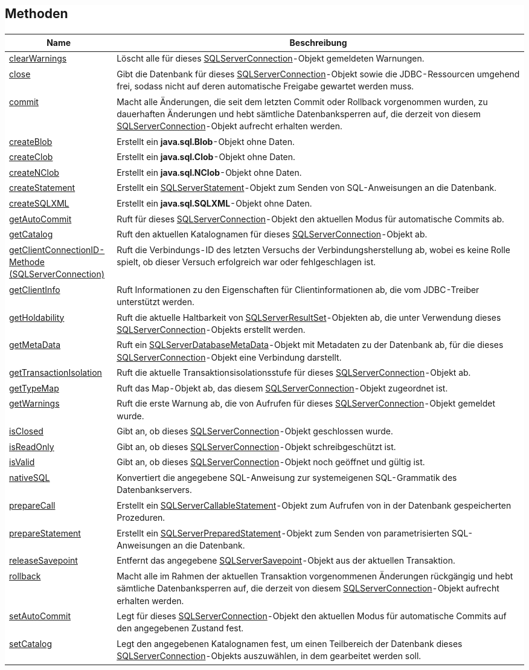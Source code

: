 ## Methoden  
  
|Name|Beschreibung|  
|----------|------------------|  
|[clearWarnings](../content/clearWarnings-Method--SQLServerConnection-.md)|Löscht alle für dieses [SQLServerConnection](../content/SQLServerConnection-Class.md)\-Objekt gemeldeten Warnungen.|  
|[close](../content/close-Method--SQLServerConnection-.md)|Gibt die Datenbank für dieses [SQLServerConnection](../content/SQLServerConnection-Class.md)\-Objekt sowie die JDBC\-Ressourcen umgehend frei, sodass nicht auf deren automatische Freigabe gewartet werden muss.|  
|[commit](../content/commit-Method--SQLServerConnection-.md)|Macht alle Änderungen, die seit dem letzten Commit oder Rollback vorgenommen wurden, zu dauerhaften Änderungen und hebt sämtliche Datenbanksperren auf, die derzeit von diesem [SQLServerConnection](../content/SQLServerConnection-Class.md)\-Objekt aufrecht erhalten werden.|  
|[createBlob](../content/createBlob-Method--SQLServerConnection-.md)|Erstellt ein **java.sql.Blob**\-Objekt ohne Daten.|  
|[createClob](../content/createClob-Method--SQLServerConnection-.md)|Erstellt ein **java.sql.Clob**\-Objekt ohne Daten.|  
|[createNClob](../content/createNClob-Method--SQLServerConnection-.md)|Erstellt ein **java.sql.NClob**\-Objekt ohne Daten.|  
|[createStatement](../content/createStatement-Method--SQLServerConnection-.md)|Erstellt ein [SQLServerStatement](../content/SQLServerStatement-Class.md)\-Objekt zum Senden von SQL\-Anweisungen an die Datenbank.|  
|[createSQLXML](../content/createSQLXML-Method--SQLServerConnection-.md)|Erstellt ein **java.sql.SQLXML**\-Objekt ohne Daten.|  
|[getAutoCommit](../content/getAutoCommit-Method--SQLServerConnection-.md)|Ruft für dieses [SQLServerConnection](../content/SQLServerConnection-Class.md)\-Objekt den aktuellen Modus für automatische Commits ab.|  
|[getCatalog](../content/getCatalog-Method--SQLServerConnection-.md)|Ruft den aktuellen Katalognamen für dieses [SQLServerConnection](../content/SQLServerConnection-Class.md)\-Objekt ab.|  
|[getClientConnectionID-Methode &#40;SQLServerConnection&#41;](../content/getClientConnectionID-Method--SQLServerConnection-.md)|Ruft die Verbindungs\-ID des letzten Versuchs der Verbindungsherstellung ab, wobei es keine Rolle spielt, ob dieser Versuch erfolgreich war oder fehlgeschlagen ist.|  
|[getClientInfo](../content/getClientInfo-Method--SQLServerConnection-.md)|Ruft Informationen zu den Eigenschaften für Clientinformationen ab, die vom JDBC\-Treiber unterstützt werden.|  
|[getHoldability](../content/getHoldability-Method--SQLServerConnection-.md)|Ruft die aktuelle Haltbarkeit von [SQLServerResultSet](../content/SQLServerResultSet-Class.md)\-Objekten ab, die unter Verwendung dieses [SQLServerConnection](../content/SQLServerConnection-Class.md)\-Objekts erstellt werden.|  
|[getMetaData](../content/getMetaData-Method--SQLServerConnection-.md)|Ruft ein [SQLServerDatabaseMetaData](../content/SQLServerDatabaseMetaData-Class.md)\-Objekt mit Metadaten zu der Datenbank ab, für die dieses [SQLServerConnection](../content/SQLServerConnection-Class.md)\-Objekt eine Verbindung darstellt.|  
|[getTransactionIsolation](../content/getTransactionIsolation-Method--SQLServerConnection-.md)|Ruft die aktuelle Transaktionsisolationsstufe für dieses [SQLServerConnection](../content/SQLServerConnection-Class.md)\-Objekt ab.|  
|[getTypeMap](../content/getTypeMap-Method--SQLServerConnection-.md)|Ruft das Map\-Objekt ab, das diesem [SQLServerConnection](../content/SQLServerConnection-Class.md)\-Objekt zugeordnet ist.|  
|[getWarnings](../content/getWarnings-Method--SQLServerConnection-.md)|Ruft die erste Warnung ab, die von Aufrufen für dieses [SQLServerConnection](../content/SQLServerConnection-Class.md)\-Objekt gemeldet wurde.|  
|[isClosed](../content/isClosed-Method--SQLServerConnection-.md)|Gibt an, ob dieses [SQLServerConnection](../content/SQLServerConnection-Class.md)\-Objekt geschlossen wurde.|  
|[isReadOnly](../content/isReadOnly-Method--SQLServerConnection-.md)|Gibt an, ob dieses [SQLServerConnection](../content/SQLServerConnection-Class.md)\-Objekt schreibgeschützt ist.|  
|[isValid](../content/isValid-Method--SQLServerConnection-.md)|Gibt an, ob dieses [SQLServerConnection](../content/SQLServerConnection-Class.md)\-Objekt noch geöffnet und gültig ist.|  
|[nativeSQL](../content/nativeSQL-Method--SQLServerConnection-.md)|Konvertiert die angegebene SQL\-Anweisung zur systemeigenen SQL\-Grammatik des Datenbankservers.|  
|[prepareCall](../content/prepareCall-Method--SQLServerConnection-.md)|Erstellt ein [SQLServerCallableStatement](../content/SQLServerCallableStatement-Class.md)\-Objekt zum Aufrufen von in der Datenbank gespeicherten Prozeduren.|  
|[prepareStatement](../content/prepareStatement-Method--SQLServerConnection-.md)|Erstellt ein [SQLServerPreparedStatement](../content/SQLServerPreparedStatement-Class.md)\-Objekt zum Senden von parametrisierten SQL\-Anweisungen an die Datenbank.|  
|[releaseSavepoint](../content/releaseSavepoint-Method--SQLServerConnection-.md)|Entfernt das angegebene [SQLServerSavepoint](../content/SQLServerSavepoint-Class.md)\-Objekt aus der aktuellen Transaktion.|  
|[rollback](../content/rollback-Method--SQLServerConnection-.md)|Macht alle im Rahmen der aktuellen Transaktion vorgenommenen Änderungen rückgängig und hebt sämtliche Datenbanksperren auf, die derzeit von diesem [SQLServerConnection](../content/SQLServerConnection-Class.md)\-Objekt aufrecht erhalten werden.|  
|[setAutoCommit](../content/setAutoCommit-Method--SQLServerConnection-.md)|Legt für dieses [SQLServerConnection](../content/SQLServerConnection-Class.md)\-Objekt den aktuellen Modus für automatische Commits auf den angegebenen Zustand fest.|  
|[setCatalog](../content/setCatalog-Method--SQLServerConnection-.md)|Legt den angegebenen Katalognamen fest, um einen Teilbereich der Datenbank dieses [SQLServerConnection](../content/SQLServerConnection-Class.md)\-Objekts auszuwählen, in dem gearbeitet werden soll.|  
